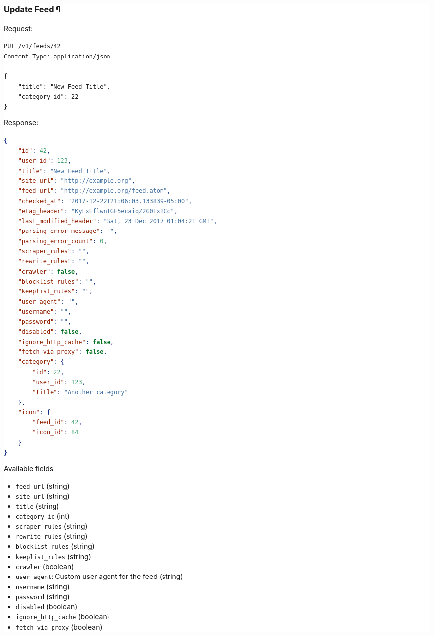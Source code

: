 <h3 id="endpoint-update-feed">Update Feed <a class="anchor" href="#endpoint-update-feed" title="Permalink">¶</a></h3>

Request:

    PUT /v1/feeds/42
    Content-Type: application/json

    {
        "title": "New Feed Title",
        "category_id": 22
    }

Response:

```json
{
    "id": 42,
    "user_id": 123,
    "title": "New Feed Title",
    "site_url": "http://example.org",
    "feed_url": "http://example.org/feed.atom",
    "checked_at": "2017-12-22T21:06:03.133839-05:00",
    "etag_header": "KyLxEflwnTGF5ecaiqZ2G0TxBCc",
    "last_modified_header": "Sat, 23 Dec 2017 01:04:21 GMT",
    "parsing_error_message": "",
    "parsing_error_count": 0,
    "scraper_rules": "",
    "rewrite_rules": "",
    "crawler": false,
    "blocklist_rules": "",
    "keeplist_rules": "",
    "user_agent": "",
    "username": "",
    "password": "",
    "disabled": false,
    "ignore_http_cache": false,
    "fetch_via_proxy": false,
    "category": {
        "id": 22,
        "user_id": 123,
        "title": "Another category"
    },
    "icon": {
        "feed_id": 42,
        "icon_id": 84
    }
}
```

Available fields:

- `feed_url` (string)
- `site_url` (string)
- `title` (string)
- `category_id` (int)
- `scraper_rules` (string)
- `rewrite_rules` (string)
- `blocklist_rules` (string)
- `keeplist_rules` (string)
- `crawler` (boolean)
- `user_agent`: Custom user agent for the feed (string)
- `username` (string)
- `password` (string)
- `disabled` (boolean)
- `ignore_http_cache` (boolean)
- `fetch_via_proxy` (boolean)
